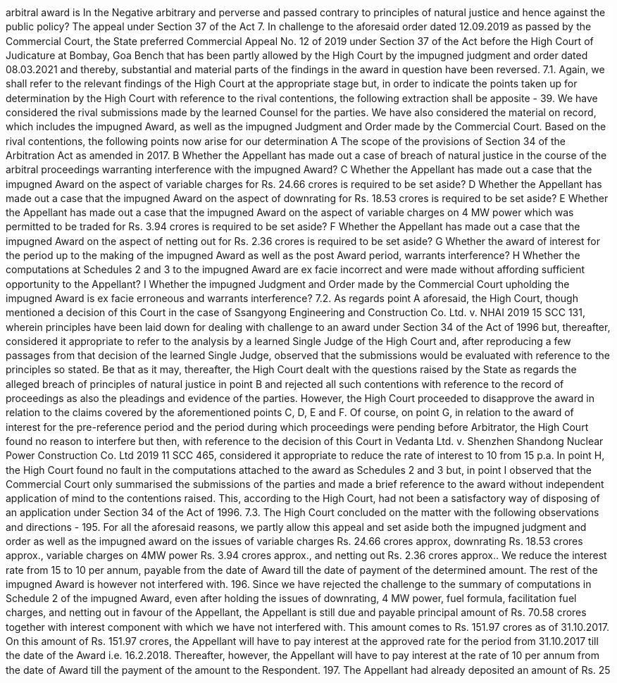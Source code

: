 arbitral award is In the Negative arbitrary and perverse and passed contrary to principles of natural justice and hence against the public policy? The appeal under Section 37 of the Act 7. In challenge to the aforesaid order dated 12.09.2019 as passed by the Commercial Court, the State preferred Commercial Appeal No. 12 of 2019 under Section 37 of the Act before the High Court of Judicature at Bombay, Goa Bench that has been partly allowed by the High Court by the impugned judgment and order dated 08.03.2021 and thereby, substantial and material parts of the findings in the award in question have been reversed. 7.1. Again, we shall refer to the relevant findings of the High Court at the appropriate stage but, in order to indicate the points taken up for determination by the High Court with reference to the rival contentions, the following extraction shall be apposite - 39. We have considered the rival submissions made by the learned Counsel for the parties. We have also considered the material on record, which includes the impugned Award, as well as the impugned Judgment and Order made by the Commercial Court. Based on the rival contentions, the following points now arise for our determination A The scope of the provisions of Section 34 of the Arbitration Act as amended in 2017. B Whether the Appellant has made out a case of breach of natural justice in the course of the arbitral proceedings warranting interference with the impugned Award? C Whether the Appellant has made out a case that the impugned Award on the aspect of variable charges for Rs. 24.66 crores is required to be set aside? D Whether the Appellant has made out a case that the impugned Award on the aspect of downrating for Rs. 18.53 crores is required to be set aside? E Whether the Appellant has made out a case that the impugned Award on the aspect of variable charges on 4 MW power which was permitted to be traded for Rs. 3.94 crores is required to be set aside? F Whether the Appellant has made out a case that the impugned Award on the aspect of netting out for Rs. 2.36 crores is required to be set aside? G Whether the award of interest for the period up to the making of the impugned Award as well as the post Award period, warrants interference? H Whether the computations at Schedules 2 and 3 to the impugned Award are ex facie incorrect and were made without affording sufficient opportunity to the Appellant? I Whether the impugned Judgment and Order made by the Commercial Court upholding the impugned Award is ex facie erroneous and warrants interference? 7.2. As regards point A aforesaid, the High Court, though mentioned a decision of this Court in the case of Ssangyong Engineering and Construction Co. Ltd. v. NHAI 2019 15 SCC 131, wherein principles have been laid down for dealing with challenge to an award under Section 34 of the Act of 1996 but, thereafter, considered it appropriate to refer to the analysis by a learned Single Judge of the High Court and, after reproducing a few passages from that decision of the learned Single Judge, observed that the submissions would be evaluated with reference to the principles so stated. Be that as it may, thereafter, the High Court dealt with the questions raised by the State as regards the alleged breach of principles of natural justice in point B and rejected all such contentions with reference to the record of proceedings as also the pleadings and evidence of the parties. However, the High Court proceeded to disapprove the award in relation to the claims covered by the aforementioned points C, D, E and F. Of course, on point G, in relation to the award of interest for the pre-reference period and the period during which proceedings were pending before Arbitrator, the High Court found no reason to interfere but then, with reference to the decision of this Court in Vedanta Ltd. v. Shenzhen Shandong Nuclear Power Construction Co. Ltd 2019 11 SCC 465, considered it appropriate to reduce the rate of interest to 10 from 15 p.a. In point H, the High Court found no fault in the computations attached to the award as Schedules 2 and 3 but, in point I observed that the Commercial Court only summarised the submissions of the parties and made a brief reference to the award without independent application of mind to the contentions raised. This, according to the High Court, had not been a satisfactory way of disposing of an application under Section 34 of the Act of 1996. 7.3. The High Court concluded on the matter with the following observations and directions - 195. For all the aforesaid reasons, we partly allow this appeal and set aside both the impugned judgment and order as well as the impugned award on the issues of variable charges Rs. 24.66 crores approx, downrating Rs. 18.53 crores approx., variable charges on 4MW power Rs. 3.94 crores approx., and netting out Rs. 2.36 crores approx.. We reduce the interest rate from 15 to 10 per annum, payable from the date of Award till the date of payment of the determined amount. The rest of the impugned Award is however not interfered with. 196. Since we have rejected the challenge to the summary of computations in Schedule 2 of the impugned Award, even after holding the issues of downrating, 4 MW power, fuel formula, facilitation fuel charges, and netting out in favour of the Appellant, the Appellant is still due and payable principal amount of Rs. 70.58 crores together with interest component with which we have not interfered with. This amount comes to Rs. 151.97 crores as of 31.10.2017. On this amount of Rs. 151.97 crores, the Appellant will have to pay interest at the approved rate for the period from 31.10.2017 till the date of the Award i.e. 16.2.2018. Thereafter, however, the Appellant will have to pay interest at the rate of 10 per annum from the date of Award till the payment of the amount to the Respondent. 197. The Appellant had already deposited an amount of Rs. 25